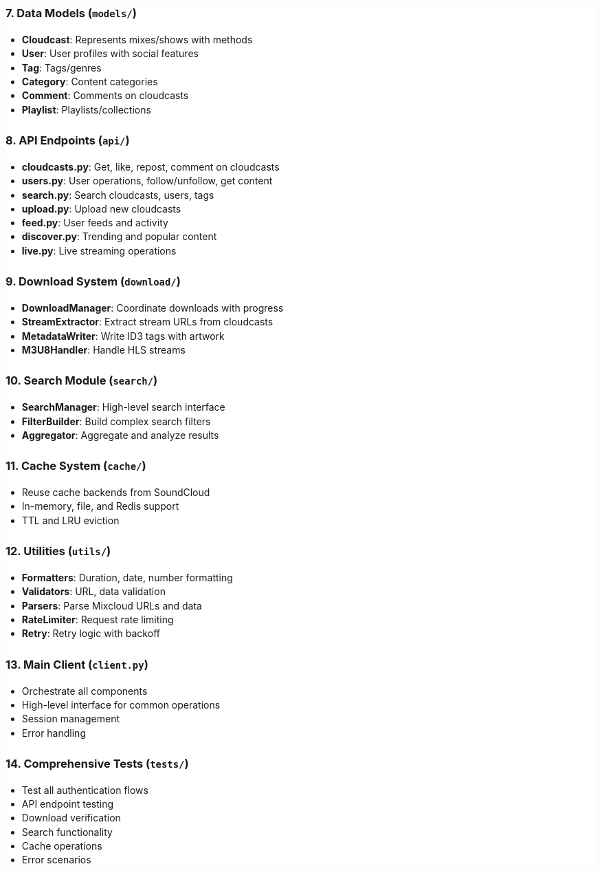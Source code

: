 ### 7. Data Models (`models/`)
- **Cloudcast**: Represents mixes/shows with methods
- **User**: User profiles with social features
- **Tag**: Tags/genres
- **Category**: Content categories
- **Comment**: Comments on cloudcasts
- **Playlist**: Playlists/collections

### 8. API Endpoints (`api/`)
- **cloudcasts.py**: Get, like, repost, comment on cloudcasts
- **users.py**: User operations, follow/unfollow, get content
- **search.py**: Search cloudcasts, users, tags
- **upload.py**: Upload new cloudcasts
- **feed.py**: User feeds and activity
- **discover.py**: Trending and popular content
- **live.py**: Live streaming operations

### 9. Download System (`download/`)
- **DownloadManager**: Coordinate downloads with progress
- **StreamExtractor**: Extract stream URLs from cloudcasts
- **MetadataWriter**: Write ID3 tags with artwork
- **M3U8Handler**: Handle HLS streams

### 10. Search Module (`search/`)
- **SearchManager**: High-level search interface
- **FilterBuilder**: Build complex search filters
- **Aggregator**: Aggregate and analyze results

### 11. Cache System (`cache/`)
- Reuse cache backends from SoundCloud
- In-memory, file, and Redis support
- TTL and LRU eviction

### 12. Utilities (`utils/`)
- **Formatters**: Duration, date, number formatting
- **Validators**: URL, data validation
- **Parsers**: Parse Mixcloud URLs and data
- **RateLimiter**: Request rate limiting
- **Retry**: Retry logic with backoff

### 13. Main Client (`client.py`)
- Orchestrate all components
- High-level interface for common operations
- Session management
- Error handling

### 14. Comprehensive Tests (`tests/`)
- Test all authentication flows
- API endpoint testing
- Download verification
- Search functionality
- Cache operations
- Error scenarios
